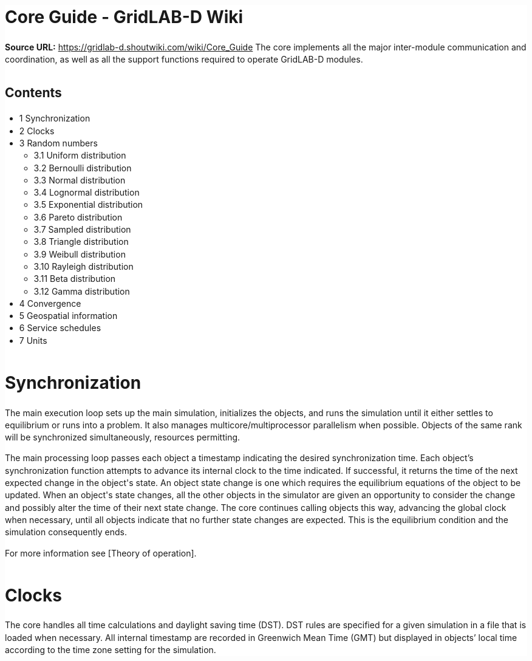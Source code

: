 # Core Guide - GridLAB-D Wiki

**Source URL:** https://gridlab-d.shoutwiki.com/wiki/Core_Guide
The core implements all the major inter-module communication and coordination, as well as all the support functions required to operate GridLAB-D modules. 

## Contents

  * 1 Synchronization
  * 2 Clocks
  * 3 Random numbers
    * 3.1 Uniform distribution
    * 3.2 Bernoulli distribution
    * 3.3 Normal distribution
    * 3.4 Lognormal distribution
    * 3.5 Exponential distribution
    * 3.6 Pareto distribution
    * 3.7 Sampled distribution
    * 3.8 Triangle distribution
    * 3.9 Weibull distribution
    * 3.10 Rayleigh distribution
    * 3.11 Beta distribution
    * 3.12 Gamma distribution
  * 4 Convergence
  * 5 Geospatial information
  * 6 Service schedules
  * 7 Units
# Synchronization

The main execution loop sets up the main simulation, initializes the objects, and runs the simulation until it either settles to equilibrium or runs into a problem. It also manages multicore/multiprocessor parallelism when possible. Objects of the same rank will be synchronized simultaneously, resources permitting. 

The main processing loop passes each object a timestamp indicating the desired synchronization time. Each object’s synchronization function attempts to advance its internal clock to the time indicated. If successful, it returns the time of the next expected change in the object's state. An object state change is one which requires the equilibrium equations of the object to be updated. When an object's state changes, all the other objects in the simulator are given an opportunity to consider the change and possibly alter the time of their next state change. The core continues calling objects this way, advancing the global clock when necessary, until all objects indicate that no further state changes are expected. This is the equilibrium condition and the simulation consequently ends. 

For more information see [Theory of operation]. 

# Clocks

The core handles all time calculations and daylight saving time (DST). DST rules are specified for a given simulation in a file that is loaded when necessary. All internal timestamp are recorded in Greenwich Mean Time (GMT) but displayed in objects’ local time according to the time zone setting for the simulation. 
